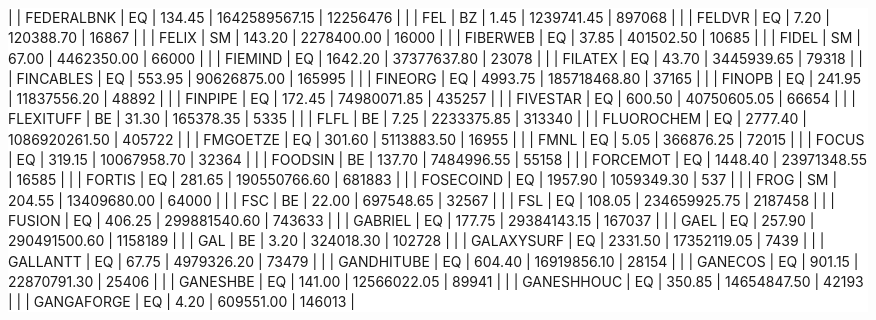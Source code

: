 |  | FEDERALBNK | EQ | 134.45 | 1642589567.15 | 12256476 |
|  | FEL | BZ | 1.45 | 1239741.45 | 897068 |
|  | FELDVR | EQ | 7.20 | 120388.70 | 16867 |
|  | FELIX | SM | 143.20 | 2278400.00 | 16000 |
|  | FIBERWEB | EQ | 37.85 | 401502.50 | 10685 |
|  | FIDEL | SM | 67.00 | 4462350.00 | 66000 |
|  | FIEMIND | EQ | 1642.20 | 37377637.80 | 23078 |
|  | FILATEX | EQ | 43.70 | 3445939.65 | 79318 |
|  | FINCABLES | EQ | 553.95 | 90626875.00 | 165995 |
|  | FINEORG | EQ | 4993.75 | 185718468.80 | 37165 |
|  | FINOPB | EQ | 241.95 | 11837556.20 | 48892 |
|  | FINPIPE | EQ | 172.45 | 74980071.85 | 435257 |
|  | FIVESTAR | EQ | 600.50 | 40750605.05 | 66654 |
|  | FLEXITUFF | BE | 31.30 | 165378.35 | 5335 |
|  | FLFL | BE | 7.25 | 2233375.85 | 313340 |
|  | FLUOROCHEM | EQ | 2777.40 | 1086920261.50 | 405722 |
|  | FMGOETZE | EQ | 301.60 | 5113883.50 | 16955 |
|  | FMNL | EQ | 5.05 | 366876.25 | 72015 |
|  | FOCUS | EQ | 319.15 | 10067958.70 | 32364 |
|  | FOODSIN | BE | 137.70 | 7484996.55 | 55158 |
|  | FORCEMOT | EQ | 1448.40 | 23971348.55 | 16585 |
|  | FORTIS | EQ | 281.65 | 190550766.60 | 681883 |
|  | FOSECOIND | EQ | 1957.90 | 1059349.30 | 537 |
|  | FROG | SM | 204.55 | 13409680.00 | 64000 |
|  | FSC | BE | 22.00 | 697548.65 | 32567 |
|  | FSL | EQ | 108.05 | 234659925.75 | 2187458 |
|  | FUSION | EQ | 406.25 | 299881540.60 | 743633 |
|  | GABRIEL | EQ | 177.75 | 29384143.15 | 167037 |
|  | GAEL | EQ | 257.90 | 290491500.60 | 1158189 |
|  | GAL | BE | 3.20 | 324018.30 | 102728 |
|  | GALAXYSURF | EQ | 2331.50 | 17352119.05 | 7439 |
|  | GALLANTT | EQ | 67.75 | 4979326.20 | 73479 |
|  | GANDHITUBE | EQ | 604.40 | 16919856.10 | 28154 |
|  | GANECOS | EQ | 901.15 | 22870791.30 | 25406 |
|  | GANESHBE | EQ | 141.00 | 12566022.05 | 89941 |
|  | GANESHHOUC | EQ | 350.85 | 14654847.50 | 42193 |
|  | GANGAFORGE | EQ | 4.20 | 609551.00 | 146013 |